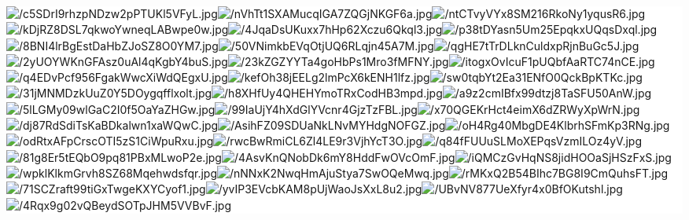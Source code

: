 <img src="https://image.tmdb.org/t/p/original/c5SDrI9rhzpNDzw2pPTUKl5VFyL.jpg" alt="/c5SDrI9rhzpNDzw2pPTUKl5VFyL.jpg" title="/c5SDrI9rhzpNDzw2pPTUKl5VFyL.jpg"><img src="https://image.tmdb.org/t/p/original/nVhTt1SXAMucqIGA7ZQGjNKGF6a.jpg" alt="/nVhTt1SXAMucqIGA7ZQGjNKGF6a.jpg" title="/nVhTt1SXAMucqIGA7ZQGjNKGF6a.jpg"><img src="https://image.tmdb.org/t/p/original/ntCTvyVYx8SM216RkoNy1yqusR6.jpg" alt="/ntCTvyVYx8SM216RkoNy1yqusR6.jpg" title="/ntCTvyVYx8SM216RkoNy1yqusR6.jpg"><img src="https://image.tmdb.org/t/p/original/kDjRZ8DSL7qkwoYwneqLABwpe0w.jpg" alt="/kDjRZ8DSL7qkwoYwneqLABwpe0w.jpg" title="/kDjRZ8DSL7qkwoYwneqLABwpe0w.jpg"><img src="https://image.tmdb.org/t/p/original/4JqaDsUKuxx7hHp62Xczu6Qkql3.jpg" alt="/4JqaDsUKuxx7hHp62Xczu6Qkql3.jpg" title="/4JqaDsUKuxx7hHp62Xczu6Qkql3.jpg"><img src="https://image.tmdb.org/t/p/original/p38tDYasn5Um25EpqkxUQqsDxql.jpg" alt="/p38tDYasn5Um25EpqkxUQqsDxql.jpg" title="/p38tDYasn5Um25EpqkxUQqsDxql.jpg"><img src="https://image.tmdb.org/t/p/original/8BNI4lrBgEstDaHbZJoSZ8O0YM7.jpg" alt="/8BNI4lrBgEstDaHbZJoSZ8O0YM7.jpg" title="/8BNI4lrBgEstDaHbZJoSZ8O0YM7.jpg"><img src="https://image.tmdb.org/t/p/original/50VNimkbEVqOtjUQ6RLqjn45A7M.jpg" alt="/50VNimkbEVqOtjUQ6RLqjn45A7M.jpg" title="/50VNimkbEVqOtjUQ6RLqjn45A7M.jpg"><img src="https://image.tmdb.org/t/p/original/qgHE7tTrDLknCuldxpRjnBuGc5J.jpg" alt="/qgHE7tTrDLknCuldxpRjnBuGc5J.jpg" title="/qgHE7tTrDLknCuldxpRjnBuGc5J.jpg"><img src="https://image.tmdb.org/t/p/original/2yUOYWKnGFAsz0uAl4qKgbY4buS.jpg" alt="/2yUOYWKnGFAsz0uAl4qKgbY4buS.jpg" title="/2yUOYWKnGFAsz0uAl4qKgbY4buS.jpg"><img src="https://image.tmdb.org/t/p/original/23kZGZYYTa4goHbPs1Mro3fMFNY.jpg" alt="/23kZGZYYTa4goHbPs1Mro3fMFNY.jpg" title="/23kZGZYYTa4goHbPs1Mro3fMFNY.jpg"><img src="https://image.tmdb.org/t/p/original/itogxOvIcuF1pUQbfAaRTC74nCE.jpg" alt="/itogxOvIcuF1pUQbfAaRTC74nCE.jpg" title="/itogxOvIcuF1pUQbfAaRTC74nCE.jpg"><img src="https://image.tmdb.org/t/p/original/q4EDvPcf956FgakWwcXiWdQEgxU.jpg" alt="/q4EDvPcf956FgakWwcXiWdQEgxU.jpg" title="/q4EDvPcf956FgakWwcXiWdQEgxU.jpg"><img src="https://image.tmdb.org/t/p/original/kefOh38jEELg2lmPcX6kENH1lfz.jpg" alt="/kefOh38jEELg2lmPcX6kENH1lfz.jpg" title="/kefOh38jEELg2lmPcX6kENH1lfz.jpg"><img src="https://image.tmdb.org/t/p/original/sw0tqbYt2Ea31ENfO0QckBpKTKc.jpg" alt="/sw0tqbYt2Ea31ENfO0QckBpKTKc.jpg" title="/sw0tqbYt2Ea31ENfO0QckBpKTKc.jpg"><img src="https://image.tmdb.org/t/p/original/31jMNMDzkUuZ0Y5DOygqfflxolt.jpg" alt="/31jMNMDzkUuZ0Y5DOygqfflxolt.jpg" title="/31jMNMDzkUuZ0Y5DOygqfflxolt.jpg"><img src="https://image.tmdb.org/t/p/original/h8XHfUy4QHEHYmoTRxCodHB3mpd.jpg" alt="/h8XHfUy4QHEHYmoTRxCodHB3mpd.jpg" title="/h8XHfUy4QHEHYmoTRxCodHB3mpd.jpg"><img src="https://image.tmdb.org/t/p/original/a9z2cmIBfx99dtzj8TaSFU50AnW.jpg" alt="/a9z2cmIBfx99dtzj8TaSFU50AnW.jpg" title="/a9z2cmIBfx99dtzj8TaSFU50AnW.jpg"><img src="https://image.tmdb.org/t/p/original/5lLGMy09wlGaC2I0f5OaYaZHGw.jpg" alt="/5lLGMy09wlGaC2I0f5OaYaZHGw.jpg" title="/5lLGMy09wlGaC2I0f5OaYaZHGw.jpg"><img src="https://image.tmdb.org/t/p/original/99IaUjY4hXdGlYVcnr4GjzTzFBL.jpg" alt="/99IaUjY4hXdGlYVcnr4GjzTzFBL.jpg" title="/99IaUjY4hXdGlYVcnr4GjzTzFBL.jpg"><img src="https://image.tmdb.org/t/p/original/x70QGEKrHct4eimX6dZRWyXpWrN.jpg" alt="/x70QGEKrHct4eimX6dZRWyXpWrN.jpg" title="/x70QGEKrHct4eimX6dZRWyXpWrN.jpg"><img src="https://image.tmdb.org/t/p/original/dj87RdSdiTsKaBDkalwn1xaWQwC.jpg" alt="/dj87RdSdiTsKaBDkalwn1xaWQwC.jpg" title="/dj87RdSdiTsKaBDkalwn1xaWQwC.jpg"><img src="https://image.tmdb.org/t/p/original/AsihFZ09SDUaNkLNvMYHdgNOFGZ.jpg" alt="/AsihFZ09SDUaNkLNvMYHdgNOFGZ.jpg" title="/AsihFZ09SDUaNkLNvMYHdgNOFGZ.jpg"><img src="https://image.tmdb.org/t/p/original/oH4Rg40MbgDE4KlbrhSFmKp3RNg.jpg" alt="/oH4Rg40MbgDE4KlbrhSFmKp3RNg.jpg" title="/oH4Rg40MbgDE4KlbrhSFmKp3RNg.jpg"><img src="https://image.tmdb.org/t/p/original/odRtxAFpCrscOTI5zS1CiWpuRxu.jpg" alt="/odRtxAFpCrscOTI5zS1CiWpuRxu.jpg" title="/odRtxAFpCrscOTI5zS1CiWpuRxu.jpg"><img src="https://image.tmdb.org/t/p/original/rwcBwRmiCL6Zl4LE9r3VjhYcT3O.jpg" alt="/rwcBwRmiCL6Zl4LE9r3VjhYcT3O.jpg" title="/rwcBwRmiCL6Zl4LE9r3VjhYcT3O.jpg"><img src="https://image.tmdb.org/t/p/original/q84fFUUuSLMoXEPqsVzmILOz4yV.jpg" alt="/q84fFUUuSLMoXEPqsVzmILOz4yV.jpg" title="/q84fFUUuSLMoXEPqsVzmILOz4yV.jpg"><img src="https://image.tmdb.org/t/p/original/81g8Er5tEQbO9pq81PBxMLwoP2e.jpg" alt="/81g8Er5tEQbO9pq81PBxMLwoP2e.jpg" title="/81g8Er5tEQbO9pq81PBxMLwoP2e.jpg"><img src="https://image.tmdb.org/t/p/original/4AsvKnQNobDk6mY8HddFwOVcOmF.jpg" alt="/4AsvKnQNobDk6mY8HddFwOVcOmF.jpg" title="/4AsvKnQNobDk6mY8HddFwOVcOmF.jpg"><img src="https://image.tmdb.org/t/p/original/iQMCzGvHqNS8jidHOOaSjHSzFxS.jpg" alt="/iQMCzGvHqNS8jidHOOaSjHSzFxS.jpg" title="/iQMCzGvHqNS8jidHOOaSjHSzFxS.jpg"><img src="https://image.tmdb.org/t/p/original/wpklKlkmGrvh8SZ68Mqehwdsfqr.jpg" alt="/wpklKlkmGrvh8SZ68Mqehwdsfqr.jpg" title="/wpklKlkmGrvh8SZ68Mqehwdsfqr.jpg"><img src="https://image.tmdb.org/t/p/original/nNNxK2NwqHmAjuStya7SwOQeMwq.jpg" alt="/nNNxK2NwqHmAjuStya7SwOQeMwq.jpg" title="/nNNxK2NwqHmAjuStya7SwOQeMwq.jpg"><img src="https://image.tmdb.org/t/p/original/rMKxQ2B54BIhc7BG8I9CmQuhsFT.jpg" alt="/rMKxQ2B54BIhc7BG8I9CmQuhsFT.jpg" title="/rMKxQ2B54BIhc7BG8I9CmQuhsFT.jpg"><img src="https://image.tmdb.org/t/p/original/71SCZraft99tiGxTwgeKXYCyof1.jpg" alt="/71SCZraft99tiGxTwgeKXYCyof1.jpg" title="/71SCZraft99tiGxTwgeKXYCyof1.jpg"><img src="https://image.tmdb.org/t/p/original/yvIP3EVcbKAM8pUjWaoJsXxL8u2.jpg" alt="/yvIP3EVcbKAM8pUjWaoJsXxL8u2.jpg" title="/yvIP3EVcbKAM8pUjWaoJsXxL8u2.jpg"><img src="https://image.tmdb.org/t/p/original/UBvNV877UeXfyr4x0BfOKutshl.jpg" alt="/UBvNV877UeXfyr4x0BfOKutshl.jpg" title="/UBvNV877UeXfyr4x0BfOKutshl.jpg"><img src="https://image.tmdb.org/t/p/original/4Rqx9g02vQBeydSOTpJHM5VVBvF.jpg" alt="/4Rqx9g02vQBeydSOTpJHM5VVBvF.jpg" title="/4Rqx9g02vQBeydSOTpJHM5VVBvF.jpg">